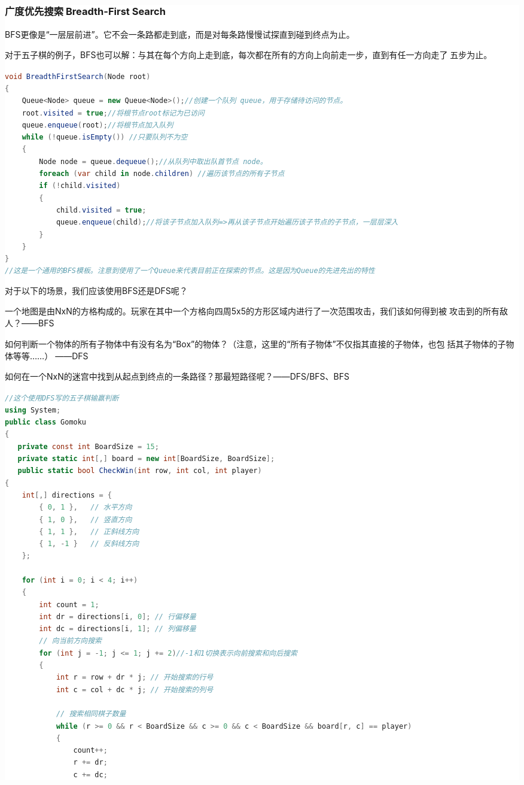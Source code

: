 ### 广度优先搜索 Breadth-First Search

BFS更像是“一层层前进”。它不会一条路都走到底，而是对每条路慢慢试探直到碰到终点为止。

对于五子棋的例子，BFS也可以解：与其在每个方向上走到底，每次都在所有的方向上向前走一步，直到有任一方向走了 五步为止。

```c#
void BreadthFirstSearch(Node root) 
{
    Queue<Node> queue = new Queue<Node>();//创建一个队列 queue，用于存储待访问的节点。
    root.visited = true;//将根节点root标记为已访问
    queue.enqueue(root);//将根节点加入队列
    while (!queue.isEmpty()) //只要队列不为空
    {
        Node node = queue.dequeue();//从队列中取出队首节点 node。
        foreach (var child in node.children) //遍历该节点的所有子节点
        if (!child.visited)
        {
            child.visited = true;
            queue.enqueue(child);//将该子节点加入队列=>再从该子节点开始遍历该子节点的子节点，一层层深入
        }
    }
}
//这是一个通用的BFS模板。注意到使用了一个Queue来代表目前正在探索的节点。这是因为Queue的先进先出的特性
```

对于以下的场景，我们应该使用BFS还是DFS呢？

一个地图是由NxN的方格构成的。玩家在其中一个方格向四周5x5的方形区域内进行了一次范围攻击，我们该如何得到被 攻击到的所有敌人？——BFS

如何判断一个物体的所有子物体中有没有名为“Box”的物体？（注意，这里的“所有子物体”不仅指其直接的子物体，也包 括其子物体的子物体等等……） ——DFS

如何在一个NxN的迷宫中找到从起点到终点的一条路径？那最短路径呢？——DFS/BFS、BFS

```c#
//这个使用DFS写的五子棋输赢判断
using System;
public class Gomoku
{
   private const int BoardSize = 15;
   private static int[,] board = new int[BoardSize, BoardSize];
   public static bool CheckWin(int row, int col, int player)
{
    int[,] directions = {
        { 0, 1 },   // 水平方向
        { 1, 0 },   // 竖直方向
        { 1, 1 },   // 正斜线方向
        { 1, -1 }   // 反斜线方向
    };

    for (int i = 0; i < 4; i++)
    {
        int count = 1;
        int dr = directions[i, 0]; // 行偏移量
        int dc = directions[i, 1]; // 列偏移量
        // 向当前方向搜索
        for (int j = -1; j <= 1; j += 2)//-1和1切换表示向前搜索和向后搜索
        {
            int r = row + dr * j; // 开始搜索的行号
            int c = col + dc * j; // 开始搜索的列号
            
            // 搜索相同棋子数量
            while (r >= 0 && r < BoardSize && c >= 0 && c < BoardSize && board[r, c] == player)
            {
                count++;
                r += dr;
                c += dc;
```